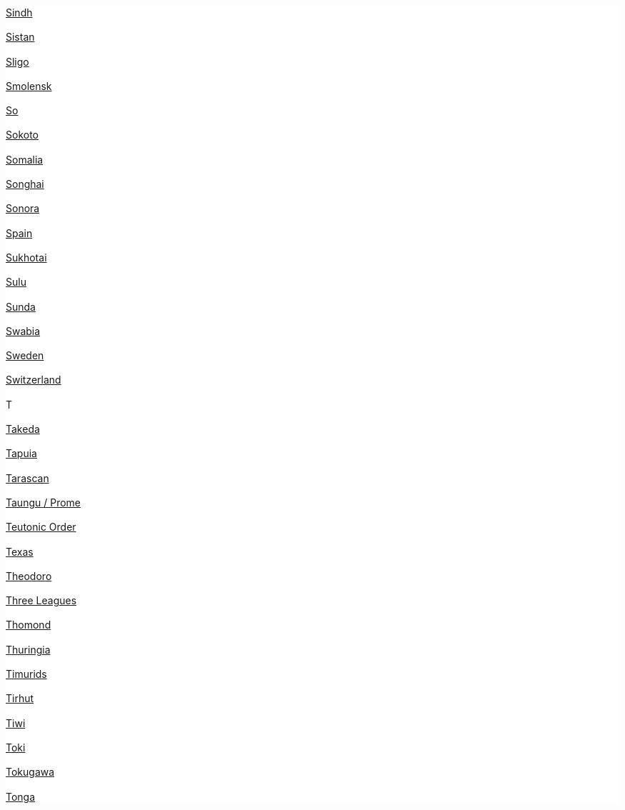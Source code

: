 [Sindh](#Sindh)

[Sistan](#Sistan)

[Sligo](#Sligo)

[Smolensk](#Smolensk)

[So](#So)

[Sokoto](#Sokoto)

[Somalia](#somalia)

[Songhai](#Songhai)

[Sonora](#Sonora)

[Spain](#Spain)

[Sukhotai](#Sukhothai)

[Sulu](#Sulu)

[Sunda](#Sunda)

[Swabia](#Swabia)

[Sweden](#Sweden)

[Switzerland](#Switzerland)

T

[Takeda](#Takeda)

[Tapuia](#Tapuia)

[Tarascan](#Tarascan)

[Taungu / Prome](#Taungu_.2F_Prome)

[Teutonic Order](#Teutonic_Order)

[Texas](#Texas)

[Theodoro](#Theodoro)

[Three Leagues](#Three_Leagues)

[Thomond](#Thomond)

[Thuringia](#Thuringia)

[Timurids](#Timurids)

[Tirhut](#Tirhut)

[Tiwi](#Tiwi)

[Toki](#Toki)

[Tokugawa](#Tokugawa)

[Tonga](#Tonga)
